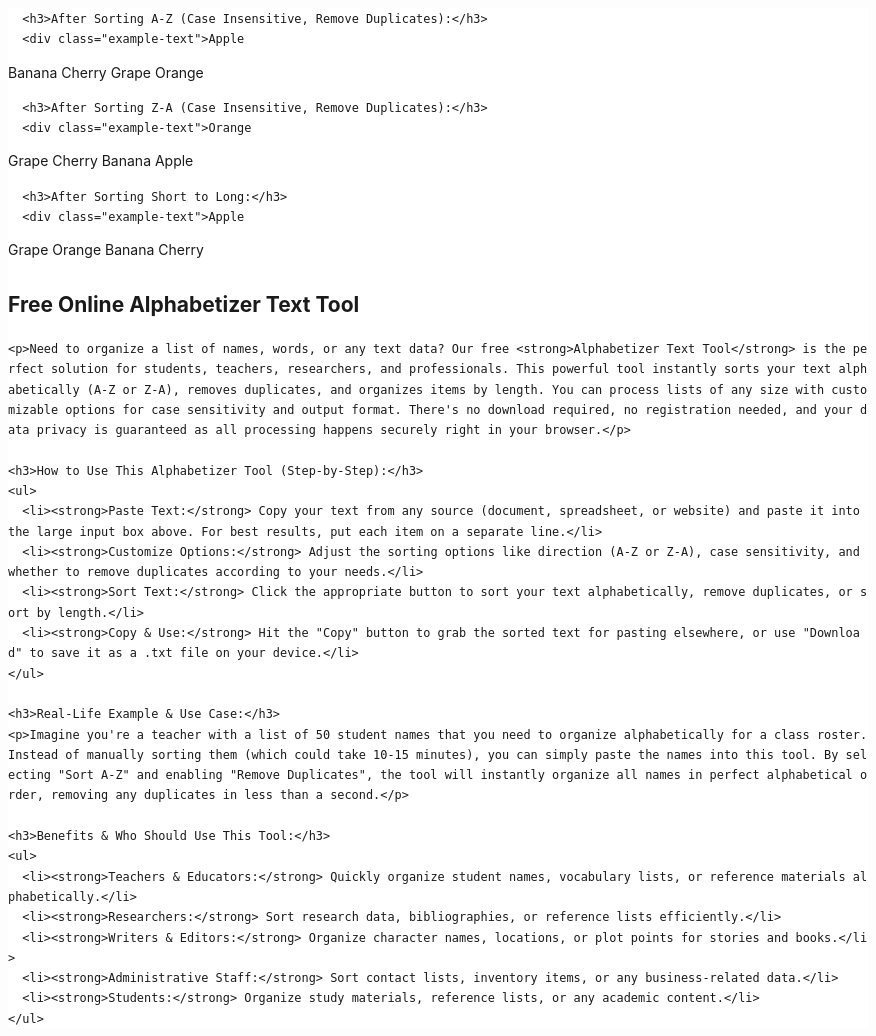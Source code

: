       <h3>After Sorting A-Z (Case Insensitive, Remove Duplicates):</h3>
      <div class="example-text">Apple
Banana
Cherry
Grape
Orange</div>

      <h3>After Sorting Z-A (Case Insensitive, Remove Duplicates):</h3>
      <div class="example-text">Orange
Grape
Cherry
Banana
Apple</div>

      <h3>After Sorting Short to Long:</h3>
      <div class="example-text">Apple
Grape
Orange
Banana
Cherry</div>
    </div>
  </div>

  
  <div class="content-placeholder">
    <h2>Free Online Alphabetizer Text Tool</h2>

    <p>Need to organize a list of names, words, or any text data? Our free <strong>Alphabetizer Text Tool</strong> is the perfect solution for students, teachers, researchers, and professionals. This powerful tool instantly sorts your text alphabetically (A-Z or Z-A), removes duplicates, and organizes items by length. You can process lists of any size with customizable options for case sensitivity and output format. There's no download required, no registration needed, and your data privacy is guaranteed as all processing happens securely right in your browser.</p>

    <h3>How to Use This Alphabetizer Tool (Step-by-Step):</h3>
    <ul>
      <li><strong>Paste Text:</strong> Copy your text from any source (document, spreadsheet, or website) and paste it into the large input box above. For best results, put each item on a separate line.</li>
      <li><strong>Customize Options:</strong> Adjust the sorting options like direction (A-Z or Z-A), case sensitivity, and whether to remove duplicates according to your needs.</li>
      <li><strong>Sort Text:</strong> Click the appropriate button to sort your text alphabetically, remove duplicates, or sort by length.</li>
      <li><strong>Copy & Use:</strong> Hit the "Copy" button to grab the sorted text for pasting elsewhere, or use "Download" to save it as a .txt file on your device.</li>
    </ul>

    <h3>Real-Life Example & Use Case:</h3>
    <p>Imagine you're a teacher with a list of 50 student names that you need to organize alphabetically for a class roster. Instead of manually sorting them (which could take 10-15 minutes), you can simply paste the names into this tool. By selecting "Sort A-Z" and enabling "Remove Duplicates", the tool will instantly organize all names in perfect alphabetical order, removing any duplicates in less than a second.</p>

    <h3>Benefits & Who Should Use This Tool:</h3>
    <ul>
      <li><strong>Teachers & Educators:</strong> Quickly organize student names, vocabulary lists, or reference materials alphabetically.</li>
      <li><strong>Researchers:</strong> Sort research data, bibliographies, or reference lists efficiently.</li>
      <li><strong>Writers & Editors:</strong> Organize character names, locations, or plot points for stories and books.</li>
      <li><strong>Administrative Staff:</strong> Sort contact lists, inventory items, or any business-related data.</li>
      <li><strong>Students:</strong> Organize study materials, reference lists, or any academic content.</li>
    </ul>
